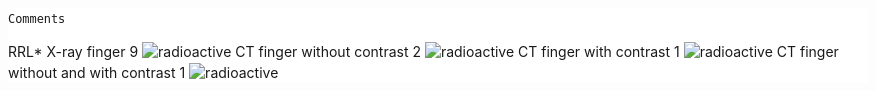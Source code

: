     Comments
   </th>
   <th class="Center" scope="col" valign="bottom" width="25%">
    RRL*
   </th>
  </tr>
 </thead>
 <tbody>
  <tr>
   <td valign="top">
    X-ray finger
   </td>
   <td class="Center" valign="top">
    9
   </td>
   <td valign="top">
   </td>
   <td class="Center" valign="top">
    <img alt="radioactive" src="http://guideline.gov/images/image_radioactive.gif"/>
   </td>
  </tr>
  <tr>
   <td valign="top">
    CT finger without contrast
   </td>
   <td class="Center" valign="top">
    2
   </td>
   <td valign="top">
   </td>
   <td class="Center" valign="top">
    <img alt="radioactive" src="http://guideline.gov/images/image_radioactive.gif"/>
   </td>
  </tr>
  <tr>
   <td valign="top">
    CT finger with contrast
   </td>
   <td class="Center" valign="top">
    1
   </td>
   <td valign="top">
   </td>
   <td class="Center" valign="top">
    <img alt="radioactive" src="http://guideline.gov/images/image_radioactive.gif"/>
   </td>
  </tr>
  <tr>
   <td valign="top">
    CT finger without and with contrast
   </td>
   <td class="Center" valign="top">
    1
   </td>
   <td valign="top">
   </td>
   <td class="Center" valign="top">
    <img alt="radioactive" src="http://guideline.gov/images/image_radioactive.gif"/>
   </td>
  </tr>
  <tr>